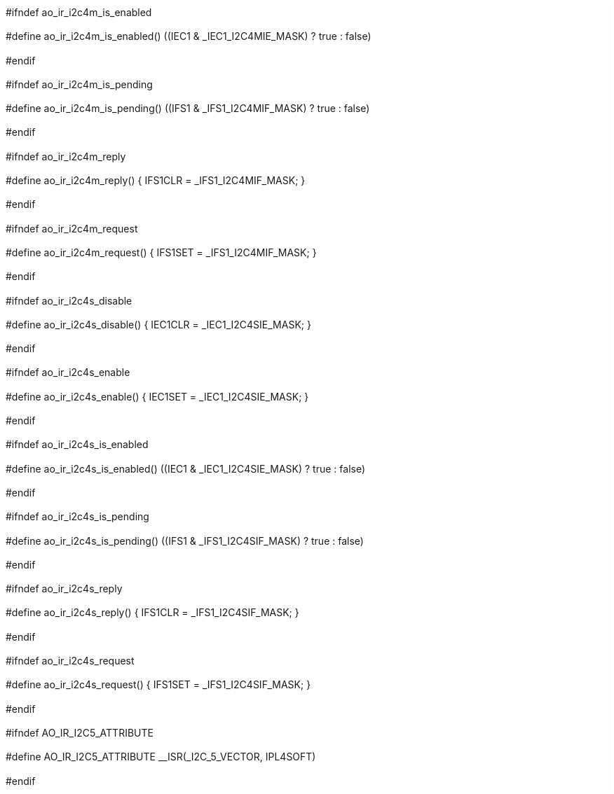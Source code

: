 #ifndef ao_ir_i2c4m_is_enabled

#define ao_ir_i2c4m_is_enabled()    ((IEC1 & _IEC1_I2C4MIE_MASK) ? true : false)

#endif

#ifndef ao_ir_i2c4m_is_pending

#define ao_ir_i2c4m_is_pending()    ((IFS1 & _IFS1_I2C4MIF_MASK) ? true : false)

#endif

#ifndef ao_ir_i2c4m_reply

#define ao_ir_i2c4m_reply()         { IFS1CLR = _IFS1_I2C4MIF_MASK; }

#endif

#ifndef ao_ir_i2c4m_request

#define ao_ir_i2c4m_request()       { IFS1SET = _IFS1_I2C4MIF_MASK; }

#endif

#ifndef ao_ir_i2c4s_disable

#define ao_ir_i2c4s_disable()       { IEC1CLR = _IEC1_I2C4SIE_MASK; }

#endif

#ifndef ao_ir_i2c4s_enable

#define ao_ir_i2c4s_enable()        { IEC1SET = _IEC1_I2C4SIE_MASK; }

#endif

#ifndef ao_ir_i2c4s_is_enabled

#define ao_ir_i2c4s_is_enabled()    ((IEC1 & _IEC1_I2C4SIE_MASK) ? true : false)

#endif

#ifndef ao_ir_i2c4s_is_pending

#define ao_ir_i2c4s_is_pending()    ((IFS1 & _IFS1_I2C4SIF_MASK) ? true : false)

#endif

#ifndef ao_ir_i2c4s_reply

#define ao_ir_i2c4s_reply()         { IFS1CLR = _IFS1_I2C4SIF_MASK; }

#endif

#ifndef ao_ir_i2c4s_request

#define ao_ir_i2c4s_request()       { IFS1SET = _IFS1_I2C4SIF_MASK; }

#endif

#ifndef AO_IR_I2C5_ATTRIBUTE

#define AO_IR_I2C5_ATTRIBUTE        __ISR(_I2C_5_VECTOR, IPL4SOFT)

#endif
